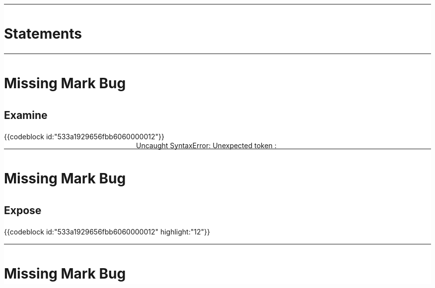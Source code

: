 -----



# Statements

<script>
$(".presentation-title").html("Fixing Common JavaScript Bugs <span style='text-transform: lowercase;'>by</span> <a href='http://twitter.com/elijahmanor' style='color: #555; text-decoration: none; text-transform: lowercase;'>@elijahmanor</a>");
</script>

-----



# Missing Mark Bug

## Examine

{{codeblock id:"533a1929656fbb6060000012"}}

<script>
$(".presentation-title").html("Fixing Common JavaScript Bugs <span style='text-transform: lowercase;'>by</span> <a href='http://twitter.com/elijahmanor' style='color: #555; text-decoration: none; text-transform: lowercase;'>@elijahmanor</a>");
</script>

-----



# Missing Mark Bug

## Expose

{{codeblock id:"533a1929656fbb6060000012" highlight:"12"}}

<div class="bubble pointer" style="position: absolute; left: 290px; top: 300px;">Uncaught SyntaxError: Unexpected token :</div>

<script>
$(".presentation-title").html("Fixing Common JavaScript Bugs <span style='text-transform: lowercase;'>by</span> <a href='http://twitter.com/elijahmanor' style='color: #555; text-decoration: none; text-transform: lowercase;'>@elijahmanor</a>");
</script>

-----



# Missing Mark Bug
